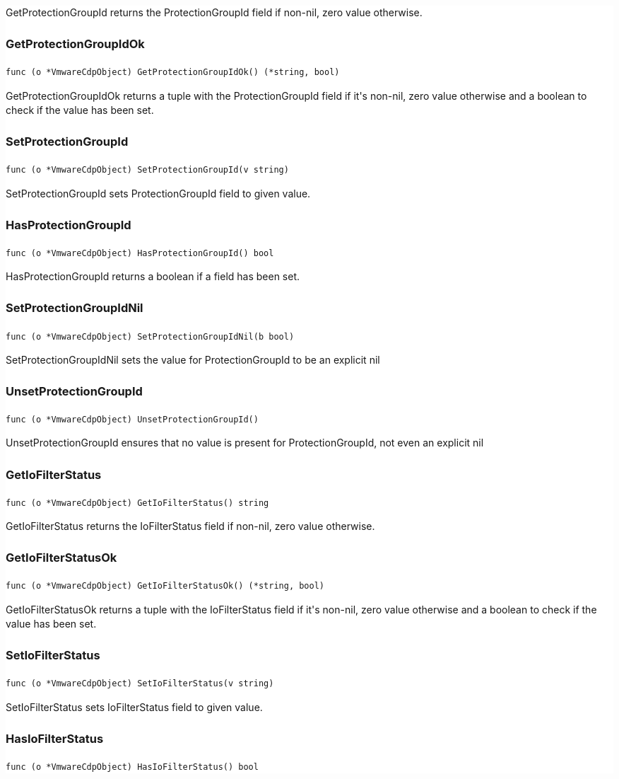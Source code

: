 GetProtectionGroupId returns the ProtectionGroupId field if non-nil, zero value otherwise.

### GetProtectionGroupIdOk

`func (o *VmwareCdpObject) GetProtectionGroupIdOk() (*string, bool)`

GetProtectionGroupIdOk returns a tuple with the ProtectionGroupId field if it's non-nil, zero value otherwise
and a boolean to check if the value has been set.

### SetProtectionGroupId

`func (o *VmwareCdpObject) SetProtectionGroupId(v string)`

SetProtectionGroupId sets ProtectionGroupId field to given value.

### HasProtectionGroupId

`func (o *VmwareCdpObject) HasProtectionGroupId() bool`

HasProtectionGroupId returns a boolean if a field has been set.

### SetProtectionGroupIdNil

`func (o *VmwareCdpObject) SetProtectionGroupIdNil(b bool)`

 SetProtectionGroupIdNil sets the value for ProtectionGroupId to be an explicit nil

### UnsetProtectionGroupId
`func (o *VmwareCdpObject) UnsetProtectionGroupId()`

UnsetProtectionGroupId ensures that no value is present for ProtectionGroupId, not even an explicit nil
### GetIoFilterStatus

`func (o *VmwareCdpObject) GetIoFilterStatus() string`

GetIoFilterStatus returns the IoFilterStatus field if non-nil, zero value otherwise.

### GetIoFilterStatusOk

`func (o *VmwareCdpObject) GetIoFilterStatusOk() (*string, bool)`

GetIoFilterStatusOk returns a tuple with the IoFilterStatus field if it's non-nil, zero value otherwise
and a boolean to check if the value has been set.

### SetIoFilterStatus

`func (o *VmwareCdpObject) SetIoFilterStatus(v string)`

SetIoFilterStatus sets IoFilterStatus field to given value.

### HasIoFilterStatus

`func (o *VmwareCdpObject) HasIoFilterStatus() bool`
